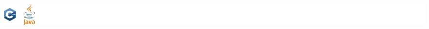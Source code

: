 <img src="https://github.com/AnasImloul/Leetcode-Solutions/blob/main/icons/c%2B%2B.svg" width="24px" align="center"/></a>&nbsp;&nbsp;&nbsp;&nbsp;<a href="./Convert%20Sorted%20Array%20to%20Binary%20Search%20Tree/Convert%20Sorted%20Array%20to%20Binary%20Search%20Tree.java"><img src="https://github.com/AnasImloul/Leetcode-Solutions/blob/main/icons/java.svg" width="24px" align="center"/></a>&nbsp;&nbsp;&nbsp;&nbsp;